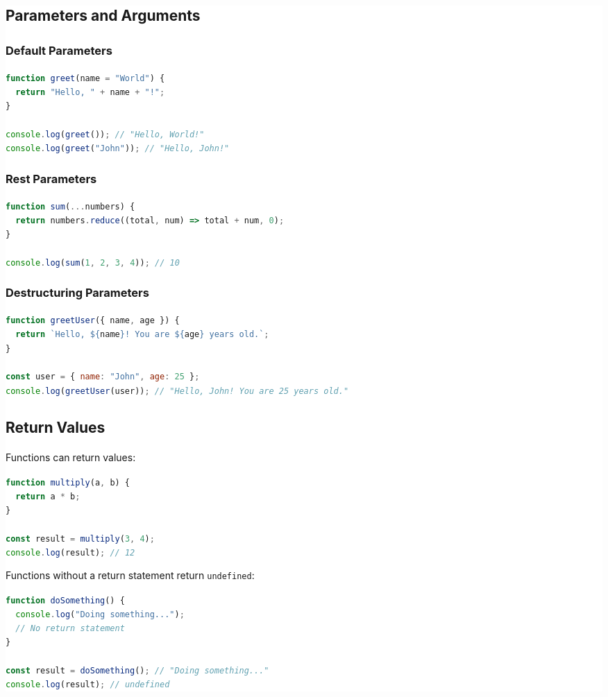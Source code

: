 ## Parameters and Arguments

### Default Parameters
```javascript
function greet(name = "World") {
  return "Hello, " + name + "!";
}

console.log(greet()); // "Hello, World!"
console.log(greet("John")); // "Hello, John!"
```

### Rest Parameters
```javascript
function sum(...numbers) {
  return numbers.reduce((total, num) => total + num, 0);
}

console.log(sum(1, 2, 3, 4)); // 10
```

### Destructuring Parameters
```javascript
function greetUser({ name, age }) {
  return `Hello, ${name}! You are ${age} years old.`;
}

const user = { name: "John", age: 25 };
console.log(greetUser(user)); // "Hello, John! You are 25 years old."
```

## Return Values

Functions can return values:

```javascript
function multiply(a, b) {
  return a * b;
}

const result = multiply(3, 4);
console.log(result); // 12
```

Functions without a return statement return `undefined`:

```javascript
function doSomething() {
  console.log("Doing something...");
  // No return statement
}

const result = doSomething(); // "Doing something..."
console.log(result); // undefined
```
